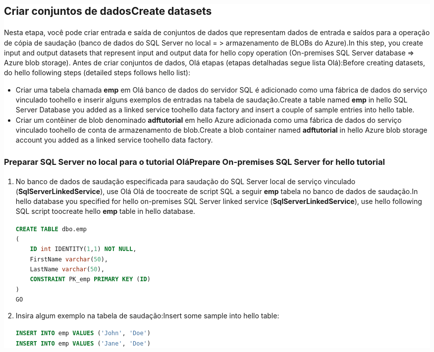 
## <a name="create-datasets"></a><span data-ttu-id="98318-238">Criar conjuntos de dados</span><span class="sxs-lookup"><span data-stu-id="98318-238">Create datasets</span></span>
<span data-ttu-id="98318-239">Nesta etapa, você pode criar entrada e saída de conjuntos de dados que representam dados de entrada e saídos para a operação de cópia de saudação (banco de dados do SQL Server no local = > armazenamento de BLOBs do Azure).</span><span class="sxs-lookup"><span data-stu-id="98318-239">In this step, you create input and output datasets that represent input and output data for hello copy operation (On-premises SQL Server database => Azure blob storage).</span></span> <span data-ttu-id="98318-240">Antes de criar conjuntos de dados, Olá etapas (etapas detalhadas segue lista Olá):</span><span class="sxs-lookup"><span data-stu-id="98318-240">Before creating datasets, do hello following steps (detailed steps follows hello list):</span></span>

* <span data-ttu-id="98318-241">Criar uma tabela chamada **emp** em Olá banco de dados do servidor SQL é adicionado como uma fábrica de dados do serviço vinculado toohello e inserir alguns exemplos de entradas na tabela de saudação.</span><span class="sxs-lookup"><span data-stu-id="98318-241">Create a table named **emp** in hello SQL Server Database you added as a linked service toohello data factory and insert a couple of sample entries into hello table.</span></span>
* <span data-ttu-id="98318-242">Criar um contêiner de blob denominado **adftutorial** em hello Azure adicionada como uma fábrica de dados do serviço vinculado toohello de conta de armazenamento de blob.</span><span class="sxs-lookup"><span data-stu-id="98318-242">Create a blob container named **adftutorial** in hello Azure blob storage account you added as a linked service toohello data factory.</span></span>

### <a name="prepare-on-premises-sql-server-for-hello-tutorial"></a><span data-ttu-id="98318-243">Preparar SQL Server no local para o tutorial Olá</span><span class="sxs-lookup"><span data-stu-id="98318-243">Prepare On-premises SQL Server for hello tutorial</span></span>
1. <span data-ttu-id="98318-244">No banco de dados de saudação especificada para saudação do SQL Server local de serviço vinculado (**SqlServerLinkedService**), use Olá Olá de toocreate de script SQL a seguir **emp** tabela no banco de dados de saudação.</span><span class="sxs-lookup"><span data-stu-id="98318-244">In hello database you specified for hello on-premises SQL Server linked service (**SqlServerLinkedService**), use hello following SQL script toocreate hello **emp** table in hello database.</span></span>

    ```SQL   
    CREATE TABLE dbo.emp
    (
        ID int IDENTITY(1,1) NOT NULL,
        FirstName varchar(50),
        LastName varchar(50),
        CONSTRAINT PK_emp PRIMARY KEY (ID)
    )
    GO
    ```
2. <span data-ttu-id="98318-245">Insira algum exemplo na tabela de saudação:</span><span class="sxs-lookup"><span data-stu-id="98318-245">Insert some sample into hello table:</span></span>

    ```SQL
    INSERT INTO emp VALUES ('John', 'Doe')
    INSERT INTO emp VALUES ('Jane', 'Doe')
    ```
